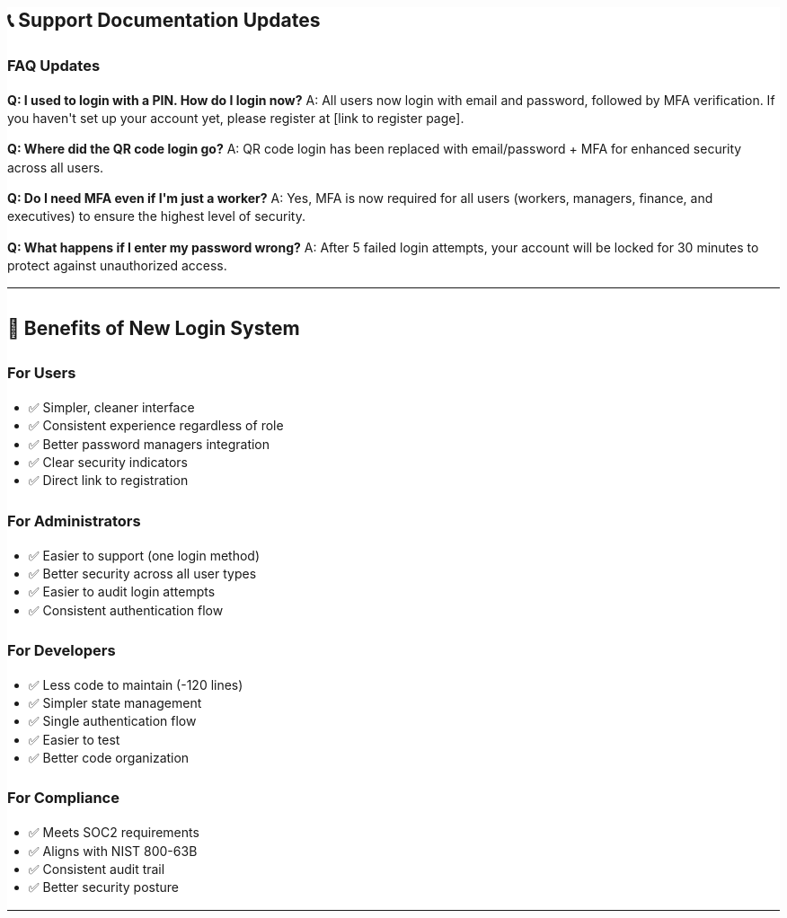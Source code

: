 
## 📞 Support Documentation Updates

### FAQ Updates

**Q: I used to login with a PIN. How do I login now?**
A: All users now login with email and password, followed by MFA verification. If you haven't set up your account yet, please register at [link to register page].

**Q: Where did the QR code login go?**
A: QR code login has been replaced with email/password + MFA for enhanced security across all users.

**Q: Do I need MFA even if I'm just a worker?**
A: Yes, MFA is now required for all users (workers, managers, finance, and executives) to ensure the highest level of security.

**Q: What happens if I enter my password wrong?**
A: After 5 failed login attempts, your account will be locked for 30 minutes to protect against unauthorized access.

---

## 🎉 Benefits of New Login System

### For Users
- ✅ Simpler, cleaner interface
- ✅ Consistent experience regardless of role
- ✅ Better password managers integration
- ✅ Clear security indicators
- ✅ Direct link to registration

### For Administrators
- ✅ Easier to support (one login method)
- ✅ Better security across all user types
- ✅ Easier to audit login attempts
- ✅ Consistent authentication flow

### For Developers
- ✅ Less code to maintain (-120 lines)
- ✅ Simpler state management
- ✅ Single authentication flow
- ✅ Easier to test
- ✅ Better code organization

### For Compliance
- ✅ Meets SOC2 requirements
- ✅ Aligns with NIST 800-63B
- ✅ Consistent audit trail
- ✅ Better security posture

---